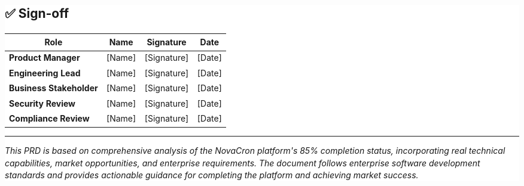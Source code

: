 
## ✅ Sign-off

| Role | Name | Signature | Date |
|------|------|-----------|------|
| **Product Manager** | [Name] | [Signature] | [Date] |
| **Engineering Lead** | [Name] | [Signature] | [Date] |
| **Business Stakeholder** | [Name] | [Signature] | [Date] |
| **Security Review** | [Name] | [Signature] | [Date] |
| **Compliance Review** | [Name] | [Signature] | [Date] |

---

*This PRD is based on comprehensive analysis of the NovaCron platform's 85% completion status, incorporating real technical capabilities, market opportunities, and enterprise requirements. The document follows enterprise software development standards and provides actionable guidance for completing the platform and achieving market success.*